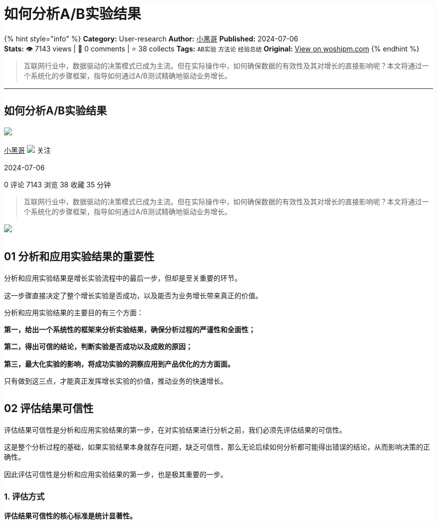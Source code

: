 # 如何分析A/B实验结果
{% hint style="info" %}
**Category:** User-research
**Author:** [小黑哥](https://www.woshipm.com/u/1374811)
**Published:** 2024-07-06  
**Stats:** 👁️ 7143 views | 💬 0 comments | ⭐ 38 collects
**Tags:** `AB实验` `方法论` `经验总结`
**Original:** [View on woshipm.com](https://www.woshipm.com/user-research/6078115.html)
{% endhint %}
> 互联网行业中，数据驱动的决策模式已成为主流。但在实际操作中，如何确保数据的有效性及其对增长的直接影响呢？本文将通过一个系统化的步骤框架，指导如何通过A/B测试精确地驱动业务增长。

---

## 如何分析A/B实验结果

[![](https://static.woshipm.com/view/woshipm_api_def_20230715223738_4143.png?imageView2/1/w/72/h/72/q/100)](https://www.woshipm.com/u/1374811)

[小黑哥](https://www.woshipm.com/u/1374811) ![](https://static.woshipm.com/tag/1101_1@2x.png) 关注

2024-07-06

0 评论 7143 浏览 38 收藏 35 分钟

> 互联网行业中，数据驱动的决策模式已成为主流。但在实际操作中，如何确保数据的有效性及其对增长的直接影响呢？本文将通过一个系统化的步骤框架，指导如何通过A/B测试精确地驱动业务增长。

![](https://image.woshipm.com/2023/09/21/c69780ca-5877-11ee-b301-00163e142b65.jpg)

## 01 分析和应用实验结果的重要性

分析和应用实验结果是增长实验流程中的最后一步，但却是至关重要的环节。

这一步骤直接决定了整个增长实验是否成功，以及能否为业务增长带来真正的价值。

分析和应用实验结果的主要目的有三个方面：

**第一，给出一个系统性的框架来分析实验结果，确保分析过程的严谨性和全面性；**

**第二，得出可信的结论，判断实验是否成功以及成败的原因；**

**第三，最大化实验的影响，将成功实验的洞察应用到产品优化的方方面面。**

只有做到这三点，才能真正发挥增长实验的价值，推动业务的快速增长。

## 02 评估结果可信性

评估结果可信性是分析和应用实验结果的第一步，在对实验结果进行分析之前，我们必须先评估结果的可信性。

这是整个分析过程的基础，如果实验结果本身就存在问题，缺乏可信性，那么无论后续如何分析都可能得出错误的结论，从而影响决策的正确性。

因此评估可信性是分析和应用实验结果的第一步，也是极其重要的一步。

### 1\. 评估方式

**评估结果可信性的核心标准是统计显著性。**
